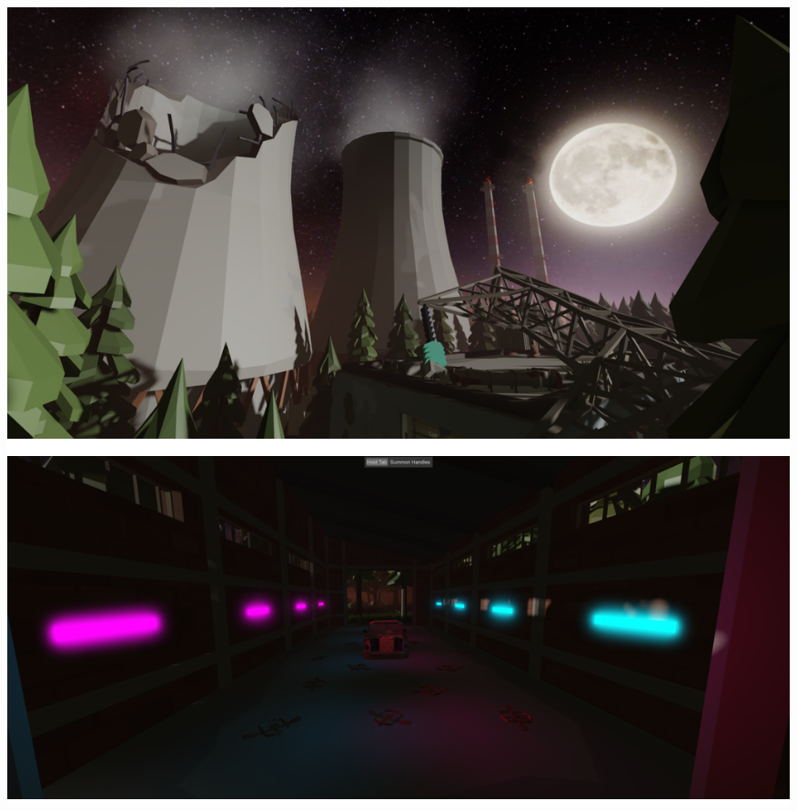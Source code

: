 ![powerplant_active_2](https://github.com/TRSTN4/FARSIGHT/blob/main/preview/map/powerplant_active_2.png?raw=true)

![garages_interior_3_lights_on](https://github.com/TRSTN4/FARSIGHT/blob/main/preview/map/garages_interior_3_lights_on.png?raw=true)
